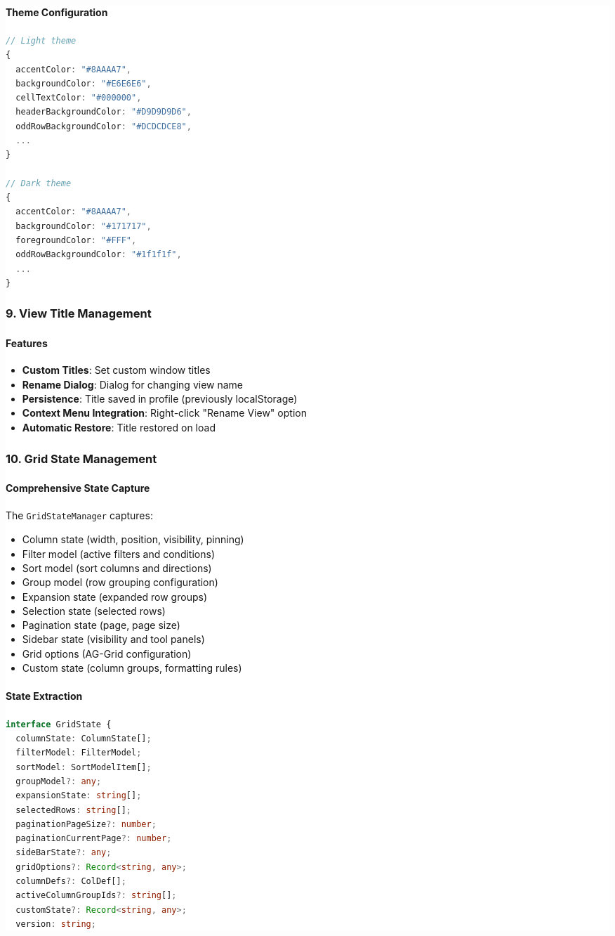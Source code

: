 #### Theme Configuration
```typescript
// Light theme
{
  accentColor: "#8AAAA7",
  backgroundColor: "#E6E6E6",
  cellTextColor: "#000000",
  headerBackgroundColor: "#D9D9D9D6",
  oddRowBackgroundColor: "#DCDCDCE8",
  ...
}

// Dark theme
{
  accentColor: "#8AAAA7",
  backgroundColor: "#171717",
  foregroundColor: "#FFF",
  oddRowBackgroundColor: "#1f1f1f",
  ...
}
```

### 9. View Title Management

#### Features
- **Custom Titles**: Set custom window titles
- **Rename Dialog**: Dialog for changing view name
- **Persistence**: Title saved in profile (previously localStorage)
- **Context Menu Integration**: Right-click "Rename View" option
- **Automatic Restore**: Title restored on load

### 10. Grid State Management

#### Comprehensive State Capture
The `GridStateManager` captures:
- Column state (width, position, visibility, pinning)
- Filter model (active filters and conditions)
- Sort model (sort columns and directions)
- Group model (row grouping configuration)
- Expansion state (expanded row groups)
- Selection state (selected rows)
- Pagination state (page, page size)
- Sidebar state (visibility and tool panels)
- Grid options (AG-Grid configuration)
- Custom state (column groups, formatting rules)

#### State Extraction
```typescript
interface GridState {
  columnState: ColumnState[];
  filterModel: FilterModel;
  sortModel: SortModelItem[];
  groupModel?: any;
  expansionState: string[];
  selectedRows: string[];
  paginationPageSize?: number;
  paginationCurrentPage?: number;
  sideBarState?: any;
  gridOptions?: Record<string, any>;
  columnDefs?: ColDef[];
  activeColumnGroupIds?: string[];
  customState?: Record<string, any>;
  version: string;
```